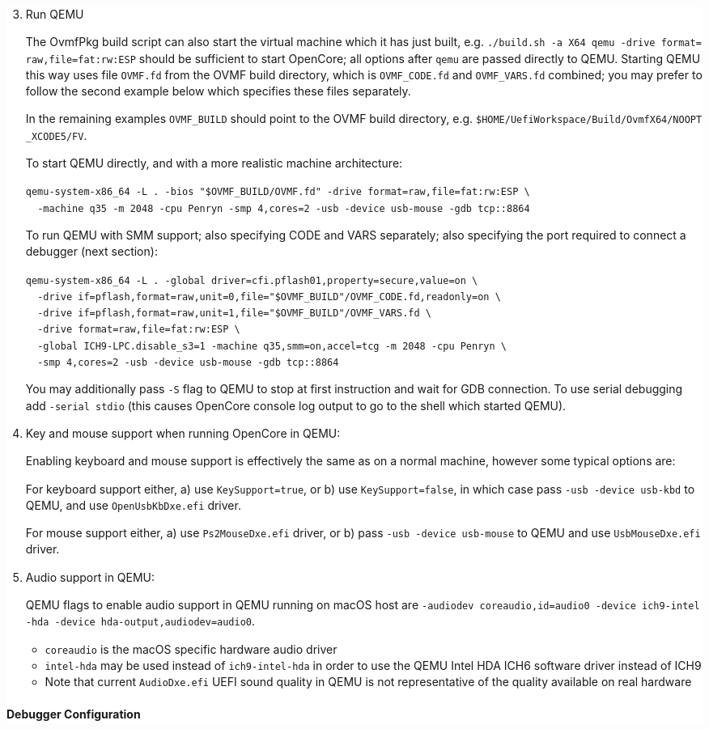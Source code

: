 3. Run QEMU
    
    The OvmfPkg build script can also start the virtual machine which it has just built, e.g.
    `./build.sh -a X64 qemu -drive format=raw,file=fat:rw:ESP` should be sufficient to start OpenCore;
    all options after `qemu` are passed directly to QEMU. Starting QEMU this way uses file `OVMF.fd`
    from the OVMF build directory, which is `OVMF_CODE.fd` and `OVMF_VARS.fd` combined; you may prefer
    to follow the second example below which specifies these files separately.

    In the remaining examples `OVMF_BUILD` should point to the OVMF build directory, e.g.
    `$HOME/UefiWorkspace/Build/OvmfX64/NOOPT_XCODE5/FV`.

    To start QEMU directly, and with a more realistic machine architecture:

    ```
    qemu-system-x86_64 -L . -bios "$OVMF_BUILD/OVMF.fd" -drive format=raw,file=fat:rw:ESP \
      -machine q35 -m 2048 -cpu Penryn -smp 4,cores=2 -usb -device usb-mouse -gdb tcp::8864
    ```

    To run QEMU with SMM support; also specifying CODE and VARS separately; also specifying the port required to connect a debugger (next section):

    ```
    qemu-system-x86_64 -L . -global driver=cfi.pflash01,property=secure,value=on \
      -drive if=pflash,format=raw,unit=0,file="$OVMF_BUILD"/OVMF_CODE.fd,readonly=on \
      -drive if=pflash,format=raw,unit=1,file="$OVMF_BUILD"/OVMF_VARS.fd \
      -drive format=raw,file=fat:rw:ESP \
      -global ICH9-LPC.disable_s3=1 -machine q35,smm=on,accel=tcg -m 2048 -cpu Penryn \
      -smp 4,cores=2 -usb -device usb-mouse -gdb tcp::8864
    ```

    You may additionally pass `-S` flag to QEMU to stop at first instruction
    and wait for GDB connection. To use serial debugging add `-serial stdio`
    (this causes OpenCore console log output to go to the shell which started QEMU).

4. Key and mouse support when running OpenCore in QEMU:

    Enabling keyboard and mouse support is effectively the same as on a normal machine, however some typical options are:

    For keyboard support either, a) use `KeySupport=true`, or b) use `KeySupport=false`, in which case pass `-usb -device usb-kbd` to QEMU, and use `OpenUsbKbDxe.efi` driver.

    For mouse support either, a) use `Ps2MouseDxe.efi` driver, or b) pass `-usb -device usb-mouse` to QEMU and use `UsbMouseDxe.efi` driver.

5. Audio support in QEMU:

    QEMU flags to enable audio support in QEMU running on macOS host are `-audiodev coreaudio,id=audio0 -device ich9-intel-hda -device hda-output,audiodev=audio0`.
      - `coreaudio` is the macOS specific hardware audio driver
      - `intel-hda` may be used instead of `ich9-intel-hda` in order to use the QEMU Intel HDA ICH6 software driver instead of ICH9
      - Note that current `AudioDxe.efi` UEFI sound quality in QEMU is not representative of the quality available on real hardware

#### Debugger Configuration
